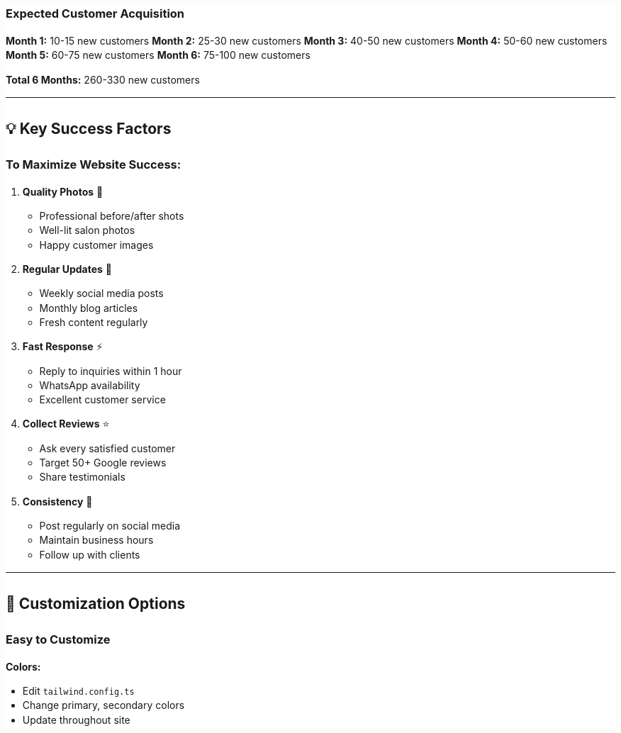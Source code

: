 ### Expected Customer Acquisition

**Month 1:** 10-15 new customers
**Month 2:** 25-30 new customers
**Month 3:** 40-50 new customers
**Month 4:** 50-60 new customers
**Month 5:** 60-75 new customers
**Month 6:** 75-100 new customers

**Total 6 Months:** 260-330 new customers

---

## 💡 Key Success Factors

### To Maximize Website Success:

1. **Quality Photos** 📸
   - Professional before/after shots
   - Well-lit salon photos
   - Happy customer images

2. **Regular Updates** 🔄
   - Weekly social media posts
   - Monthly blog articles
   - Fresh content regularly

3. **Fast Response** ⚡
   - Reply to inquiries within 1 hour
   - WhatsApp availability
   - Excellent customer service

4. **Collect Reviews** ⭐
   - Ask every satisfied customer
   - Target 50+ Google reviews
   - Share testimonials

5. **Consistency** 📅
   - Post regularly on social media
   - Maintain business hours
   - Follow up with clients

---

## 🔧 Customization Options

### Easy to Customize

**Colors:**
- Edit `tailwind.config.ts`
- Change primary, secondary colors
- Update throughout site
